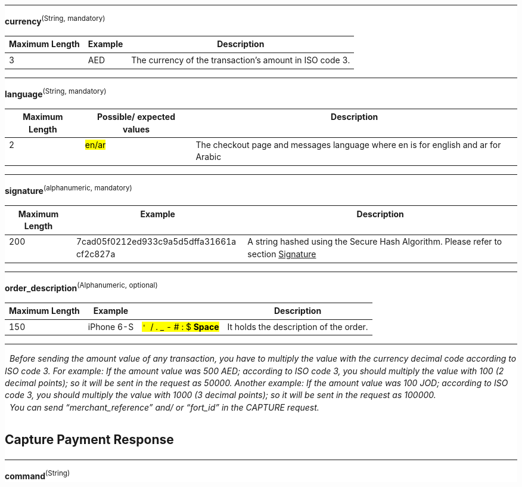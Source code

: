 ------

**currency**<sup>(String, mandatory)</sup>

| Maximum Length | Example | Description                                             |
| -------------- | ------- | ------------------------------------------------------- |
| 3              | AED     | The currency of the transaction’s amount in ISO code 3. |

------

**language**<sup>(String, mandatory)</sup>

| Maximum Length | Possible/ expected values | Description                                                  |
| -------------- | ------------------------- | ------------------------------------------------------------ |
| 2              | <mark>en/ar</mark>        | The checkout page and messages language where en is for english and ar for Arabic |

------

**signature**<sup>(alphanumeric, mandatory)</sup>

| Maximum Length | Example                                  | Description                                                  |
| -------------- | ---------------------------------------- | ------------------------------------------------------------ |
| 200            | 7cad05f0212ed933c9a5d5dffa31661acf2c827a | A string hashed using the Secure Hash Algorithm. Please refer to section [Signature](https://docs.payfort.com/docs/api/build/index.html#signature) |



------

**order_description**<sup>(Alphanumeric, optional)</sup>

| Maximum Length | Example    |                                          | Description                            |
| -------------- | ---------- | ---------------------------------------- | -------------------------------------- |
| 150            | iPhone 6-S | <mark>`' `/ . _ - # : $ **Space**</mark> | It holds the description of the order. |

------





<div class="alert alert-info">&nbsp;&nbsp;<i class="fa fa-info">Before sending the amount value of any transaction, you have to multiply the value with the currency decimal code according to ISO code 3.
For example: If the amount value was 500 AED; according to ISO code 3, you should multiply the value with 100 (2 decimal points); so it will be sent in the request as 50000.
Another example: If the amount value was 100 JOD; according to ISO code 3, you should multiply the value with 1000 (3 decimal points); so it will be sent in the request as 100000.</i></div>
<div class="alert alert-info">&nbsp;&nbsp;<i class="fa fa-info">You can send “merchant_reference” and/ or “fort_id” in the CAPTURE request.</i></div>

## Capture Payment Response

------



**command**<sup>(String)</sup>
